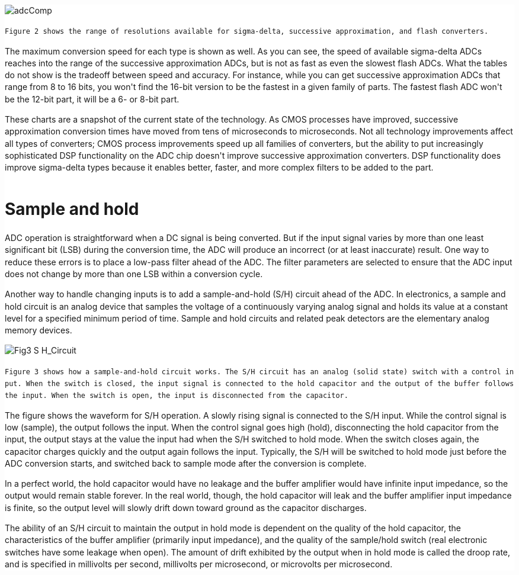 ![adcComp](https://user-images.githubusercontent.com/51851040/61937061-a8563080-afab-11e9-8889-c6e5db93078d.gif)

    Figure 2 shows the range of resolutions available for sigma-delta, successive approximation, and flash converters.
The maximum conversion speed for each type is shown as well. As you can see, the speed of available sigma-delta ADCs reaches into the range of the successive approximation ADCs, but is not as fast as even the slowest flash ADCs. What the tables do not show is the tradeoff between speed and accuracy. For instance, while you can get successive approximation ADCs that range from 8 to 16 bits, you won't find the 16-bit version to be the fastest in a given family of parts. The fastest flash ADC won't be the 12-bit part, it will be a 6- or 8-bit part.

These charts are a snapshot of the current state of the technology. As CMOS processes have improved, successive approximation conversion times have moved from tens of microseconds to microseconds. Not all technology improvements affect all types of converters; CMOS process improvements speed up all families of converters, but the ability to put increasingly sophisticated DSP functionality on the ADC chip doesn't improve successive approximation converters. DSP functionality does improve sigma-delta types because it enables better, faster, and more complex filters to be added to the part.

# Sample and hold

ADC operation is straightforward when a DC signal is being converted. But if the input signal varies by more than one least significant bit (LSB) during the conversion time, the ADC will produce an incorrect (or at least inaccurate) result. One way to reduce these errors is to place a low-pass filter ahead of the ADC. The filter parameters are selected to ensure that the ADC input does not change by more than one LSB within a conversion cycle.

Another way to handle changing inputs is to add a sample-and-hold (S/H) circuit ahead of the ADC.
In electronics, a sample and hold circuit is an analog device that samples the voltage of a continuously varying analog signal and holds its value at a constant level for a specified minimum period of time. Sample and hold circuits and related peak detectors are the elementary analog memory devices. 

![Fig3 S H_Circuit](https://user-images.githubusercontent.com/51851040/61940557-50bbc300-afb3-11e9-86dc-2290a202fcb8.gif)

    Figure 3 shows how a sample-and-hold circuit works. The S/H circuit has an analog (solid state) switch with a control input. When the switch is closed, the input signal is connected to the hold capacitor and the output of the buffer follows the input. When the switch is open, the input is disconnected from the capacitor.

The figure shows the waveform for S/H operation. A slowly rising signal is connected to the S/H input. While the control signal is low (sample), the output follows the input. When the control signal goes high (hold), disconnecting the hold capacitor from the input, the output stays at the value the input had when the S/H switched to hold mode. When the switch closes again, the capacitor charges quickly and the output again follows the input. Typically, the S/H will be switched to hold mode just before the ADC conversion starts, and switched back to sample mode after the conversion is complete.

In a perfect world, the hold capacitor would have no leakage and the buffer amplifier would have infinite input impedance, so the output would remain stable forever. In the real world, though, the hold capacitor will leak and the buffer amplifier input impedance is finite, so the output level will slowly drift down toward ground as the capacitor discharges.

The ability of an S/H circuit to maintain the output in hold mode is dependent on the quality of the hold capacitor, the characteristics of the buffer amplifier (primarily input impedance), and the quality of the sample/hold switch (real electronic switches have some leakage when open). The amount of drift exhibited by the output when in hold mode is called the droop rate, and is specified in millivolts per second, millivolts per microsecond, or microvolts per microsecond.
